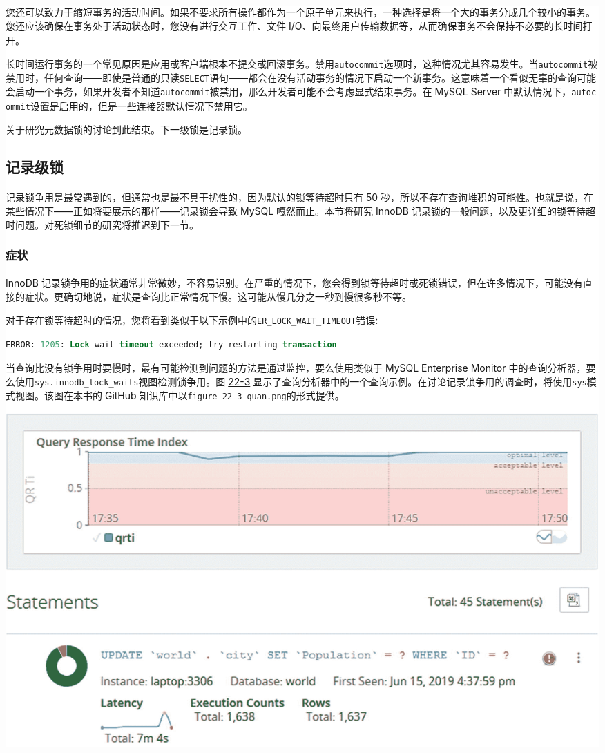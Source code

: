您还可以致力于缩短事务的活动时间。如果不要求所有操作都作为一个原子单元来执行，一种选择是将一个大的事务分成几个较小的事务。您还应该确保在事务处于活动状态时，您没有进行交互工作、文件 I/O、向最终用户传输数据等，从而确保事务不会保持不必要的长时间打开。

长时间运行事务的一个常见原因是应用或客户端根本不提交或回滚事务。禁用`autocommit`选项时，这种情况尤其容易发生。当`autocommit`被禁用时，任何查询——即使是普通的只读`SELECT`语句——都会在没有活动事务的情况下启动一个新事务。这意味着一个看似无辜的查询可能会启动一个事务，如果开发者不知道`autocommit`被禁用，那么开发者可能不会考虑显式结束事务。在 MySQL Server 中默认情况下，`autocommit`设置是启用的，但是一些连接器默认情况下禁用它。

关于研究元数据锁的讨论到此结束。下一级锁是记录锁。

## 记录级锁

记录锁争用是最常遇到的，但通常也是最不具干扰性的，因为默认的锁等待超时只有 50 秒，所以不存在查询堆积的可能性。也就是说，在某些情况下——正如将要展示的那样——记录锁会导致 MySQL 嘎然而止。本节将研究 InnoDB 记录锁的一般问题，以及更详细的锁等待超时问题。对死锁细节的研究将推迟到下一节。

### 症状

InnoDB 记录锁争用的症状通常非常微妙，不容易识别。在严重的情况下，您会得到锁等待超时或死锁错误，但在许多情况下，可能没有直接的症状。更确切地说，症状是查询比正常情况下慢。这可能从慢几分之一秒到慢很多秒不等。

对于存在锁等待超时的情况，您将看到类似于以下示例中的`ER_LOCK_WAIT_TIMEOUT`错误:

```sql
ERROR: 1205: Lock wait timeout exceeded; try restarting transaction

```

当查询比没有锁争用时要慢时，最有可能检测到问题的方法是通过监控，要么使用类似于 MySQL Enterprise Monitor 中的查询分析器，要么使用`sys.innodb_lock_waits`视图检测锁争用。图 [22-3](#Fig3) 显示了查询分析器中的一个查询示例。在讨论记录锁争用的调查时，将使用`sys`模式视图。该图在本书的 GitHub 知识库中以`figure_22_3_quan.png`的形式提供。

![img/484666_1_En_22_Fig3_HTML.jpg](img/484666_1_En_22_Fig3_HTML.jpg)

